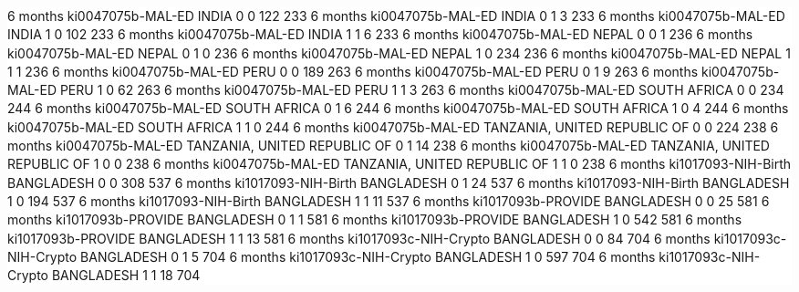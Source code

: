 6 months    ki0047075b-MAL-ED       INDIA                          0                0      122     233
6 months    ki0047075b-MAL-ED       INDIA                          0                1        3     233
6 months    ki0047075b-MAL-ED       INDIA                          1                0      102     233
6 months    ki0047075b-MAL-ED       INDIA                          1                1        6     233
6 months    ki0047075b-MAL-ED       NEPAL                          0                0        1     236
6 months    ki0047075b-MAL-ED       NEPAL                          0                1        0     236
6 months    ki0047075b-MAL-ED       NEPAL                          1                0      234     236
6 months    ki0047075b-MAL-ED       NEPAL                          1                1        1     236
6 months    ki0047075b-MAL-ED       PERU                           0                0      189     263
6 months    ki0047075b-MAL-ED       PERU                           0                1        9     263
6 months    ki0047075b-MAL-ED       PERU                           1                0       62     263
6 months    ki0047075b-MAL-ED       PERU                           1                1        3     263
6 months    ki0047075b-MAL-ED       SOUTH AFRICA                   0                0      234     244
6 months    ki0047075b-MAL-ED       SOUTH AFRICA                   0                1        6     244
6 months    ki0047075b-MAL-ED       SOUTH AFRICA                   1                0        4     244
6 months    ki0047075b-MAL-ED       SOUTH AFRICA                   1                1        0     244
6 months    ki0047075b-MAL-ED       TANZANIA, UNITED REPUBLIC OF   0                0      224     238
6 months    ki0047075b-MAL-ED       TANZANIA, UNITED REPUBLIC OF   0                1       14     238
6 months    ki0047075b-MAL-ED       TANZANIA, UNITED REPUBLIC OF   1                0        0     238
6 months    ki0047075b-MAL-ED       TANZANIA, UNITED REPUBLIC OF   1                1        0     238
6 months    ki1017093-NIH-Birth     BANGLADESH                     0                0      308     537
6 months    ki1017093-NIH-Birth     BANGLADESH                     0                1       24     537
6 months    ki1017093-NIH-Birth     BANGLADESH                     1                0      194     537
6 months    ki1017093-NIH-Birth     BANGLADESH                     1                1       11     537
6 months    ki1017093b-PROVIDE      BANGLADESH                     0                0       25     581
6 months    ki1017093b-PROVIDE      BANGLADESH                     0                1        1     581
6 months    ki1017093b-PROVIDE      BANGLADESH                     1                0      542     581
6 months    ki1017093b-PROVIDE      BANGLADESH                     1                1       13     581
6 months    ki1017093c-NIH-Crypto   BANGLADESH                     0                0       84     704
6 months    ki1017093c-NIH-Crypto   BANGLADESH                     0                1        5     704
6 months    ki1017093c-NIH-Crypto   BANGLADESH                     1                0      597     704
6 months    ki1017093c-NIH-Crypto   BANGLADESH                     1                1       18     704